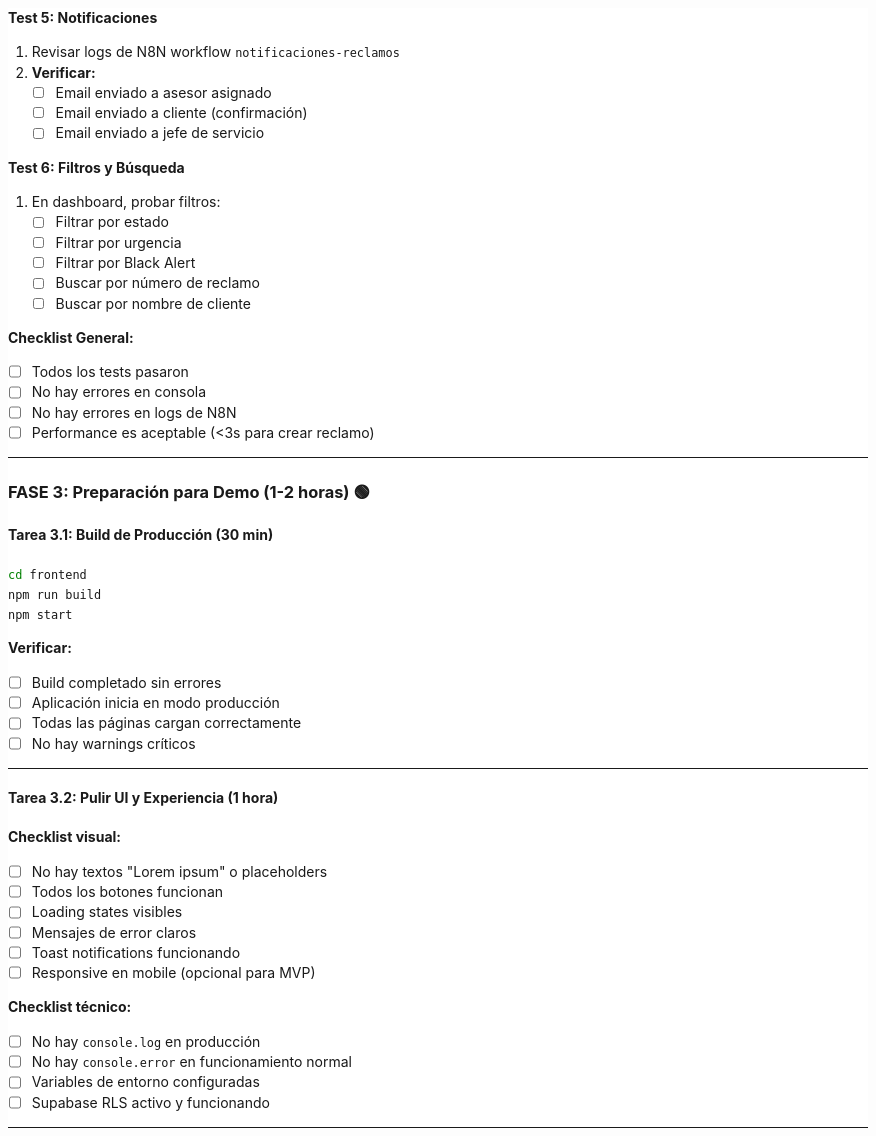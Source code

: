 **Test 5: Notificaciones**

1. Revisar logs de N8N workflow `notificaciones-reclamos`
2. **Verificar:**
   - [ ] Email enviado a asesor asignado
   - [ ] Email enviado a cliente (confirmación)
   - [ ] Email enviado a jefe de servicio

**Test 6: Filtros y Búsqueda**

1. En dashboard, probar filtros:
   - [ ] Filtrar por estado
   - [ ] Filtrar por urgencia
   - [ ] Filtrar por Black Alert
   - [ ] Buscar por número de reclamo
   - [ ] Buscar por nombre de cliente

**Checklist General:**
- [ ] Todos los tests pasaron
- [ ] No hay errores en consola
- [ ] No hay errores en logs de N8N
- [ ] Performance es aceptable (<3s para crear reclamo)

---

### FASE 3: Preparación para Demo (1-2 horas) 🟢

#### Tarea 3.1: Build de Producción (30 min)

```bash
cd frontend
npm run build
npm start
```

**Verificar:**
- [ ] Build completado sin errores
- [ ] Aplicación inicia en modo producción
- [ ] Todas las páginas cargan correctamente
- [ ] No hay warnings críticos

---

#### Tarea 3.2: Pulir UI y Experiencia (1 hora)

**Checklist visual:**
- [ ] No hay textos "Lorem ipsum" o placeholders
- [ ] Todos los botones funcionan
- [ ] Loading states visibles
- [ ] Mensajes de error claros
- [ ] Toast notifications funcionando
- [ ] Responsive en mobile (opcional para MVP)

**Checklist técnico:**
- [ ] No hay `console.log` en producción
- [ ] No hay `console.error` en funcionamiento normal
- [ ] Variables de entorno configuradas
- [ ] Supabase RLS activo y funcionando

---